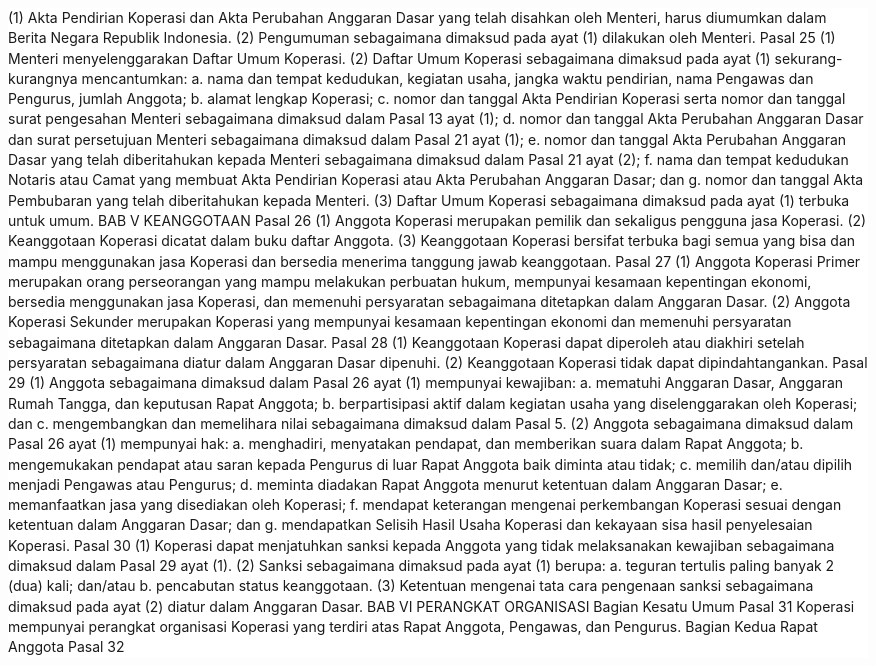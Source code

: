 (1) Akta Pendirian Koperasi dan Akta Perubahan Anggaran Dasar yang telah disahkan oleh Menteri, harus diumumkan dalam Berita Negara Republik Indonesia.
(2) Pengumuman sebagaimana dimaksud pada ayat (1) dilakukan oleh Menteri.
Pasal 25
(1) Menteri menyelenggarakan Daftar Umum Koperasi.
(2) Daftar Umum Koperasi sebagaimana dimaksud pada ayat (1) sekurang-kurangnya mencantumkan:
a. nama dan tempat kedudukan, kegiatan usaha, jangka waktu pendirian, nama Pengawas dan Pengurus, jumlah Anggota;
b. alamat lengkap Koperasi;
c. nomor dan tanggal Akta Pendirian Koperasi serta nomor dan tanggal surat pengesahan Menteri sebagaimana dimaksud dalam Pasal 13 ayat (1);
d. nomor dan tanggal Akta Perubahan Anggaran Dasar dan surat persetujuan Menteri sebagaimana dimaksud dalam Pasal 21 ayat (1);
e. nomor dan tanggal Akta Perubahan Anggaran Dasar yang telah diberitahukan kepada Menteri sebagaimana dimaksud dalam Pasal 21 ayat (2);
f. nama dan tempat kedudukan Notaris atau Camat yang membuat Akta Pendirian Koperasi atau Akta Perubahan Anggaran Dasar; dan
g. nomor dan tanggal Akta Pembubaran yang telah diberitahukan kepada Menteri.
(3) Daftar Umum Koperasi sebagaimana dimaksud pada ayat (1) terbuka untuk umum.
BAB V KEANGGOTAAN
Pasal 26
(1) Anggota Koperasi merupakan pemilik dan sekaligus pengguna jasa Koperasi.
(2) Keanggotaan Koperasi dicatat dalam buku daftar Anggota.
(3) Keanggotaan Koperasi bersifat terbuka bagi semua yang bisa dan mampu menggunakan jasa Koperasi dan bersedia menerima tanggung jawab keanggotaan.
Pasal 27
(1) Anggota Koperasi Primer merupakan orang perseorangan yang mampu melakukan perbuatan hukum, mempunyai kesamaan kepentingan ekonomi, bersedia menggunakan jasa Koperasi, dan memenuhi persyaratan sebagaimana ditetapkan dalam Anggaran Dasar.
(2) Anggota Koperasi Sekunder merupakan Koperasi yang mempunyai kesamaan kepentingan ekonomi dan memenuhi persyaratan sebagaimana ditetapkan dalam Anggaran Dasar.
Pasal 28
(1) Keanggotaan Koperasi dapat diperoleh atau diakhiri setelah persyaratan sebagaimana diatur dalam Anggaran Dasar dipenuhi.
(2) Keanggotaan Koperasi tidak dapat dipindahtangankan.
Pasal 29
(1) Anggota sebagaimana dimaksud dalam Pasal 26 ayat (1) mempunyai kewajiban:
a. mematuhi Anggaran Dasar, Anggaran Rumah Tangga, dan keputusan Rapat Anggota;
b. berpartisipasi aktif dalam kegiatan usaha yang diselenggarakan oleh Koperasi; dan
c. mengembangkan dan memelihara nilai sebagaimana dimaksud dalam Pasal 5.
(2) Anggota sebagaimana dimaksud dalam Pasal 26 ayat (1) mempunyai hak:
a. menghadiri, menyatakan pendapat, dan memberikan suara dalam Rapat Anggota;
b. mengemukakan pendapat atau saran kepada Pengurus di luar Rapat Anggota baik diminta atau tidak;
c. memilih dan/atau dipilih menjadi Pengawas atau Pengurus;
d. meminta diadakan Rapat Anggota menurut ketentuan dalam Anggaran Dasar;
e. memanfaatkan jasa yang disediakan oleh Koperasi;
f. mendapat keterangan mengenai perkembangan Koperasi sesuai dengan ketentuan dalam Anggaran Dasar; dan
g. mendapatkan Selisih Hasil Usaha Koperasi dan kekayaan sisa hasil penyelesaian Koperasi.
Pasal 30
(1) Koperasi dapat menjatuhkan sanksi kepada Anggota yang tidak melaksanakan kewajiban sebagaimana dimaksud dalam Pasal 29 ayat (1).
(2) Sanksi sebagaimana dimaksud pada ayat (1) berupa:
a. teguran tertulis paling banyak 2 (dua) kali; dan/atau
b. pencabutan status keanggotaan.
(3) Ketentuan mengenai tata cara pengenaan sanksi sebagaimana dimaksud pada ayat (2) diatur dalam Anggaran Dasar.
BAB VI PERANGKAT ORGANISASI
Bagian Kesatu Umum
Pasal 31
Koperasi mempunyai perangkat organisasi Koperasi yang terdiri atas Rapat Anggota, Pengawas, dan Pengurus.
Bagian Kedua Rapat Anggota
Pasal 32